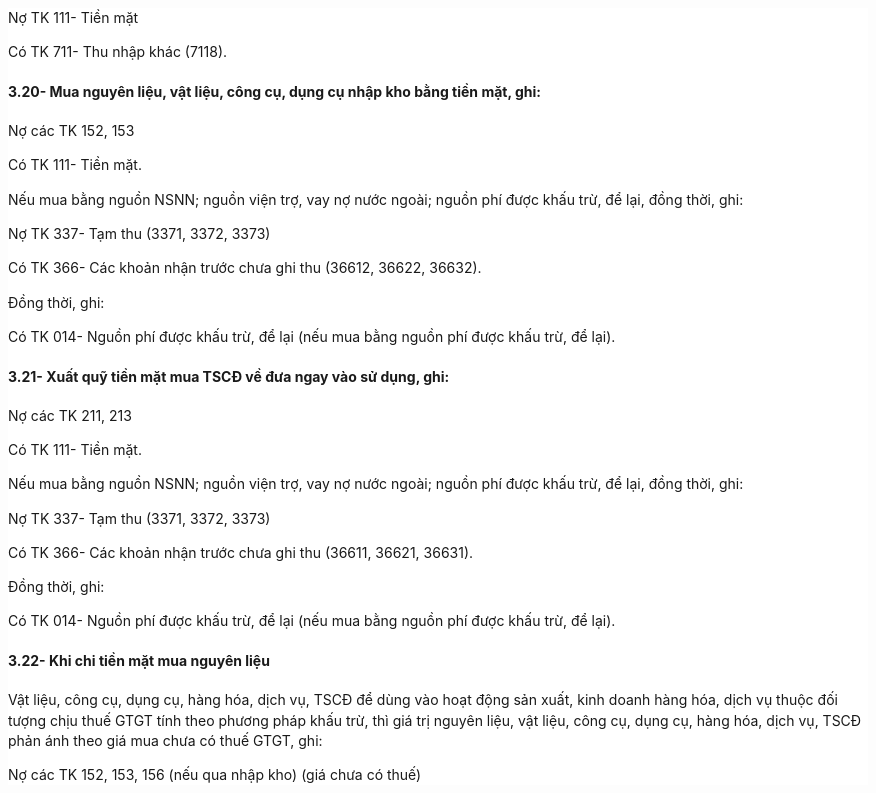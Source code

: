 
Nợ TK 111- Tiền mặt


Có TK 711- Thu nhập khác (7118).


#### 3.20- Mua nguyên liệu, vật liệu, công cụ, dụng cụ nhập kho bằng tiền mặt, ghi:


Nợ các TK 152, 153


Có TK 111- Tiền mặt.


Nếu mua bằng nguồn NSNN; nguồn viện trợ, vay nợ nước ngoài; nguồn phí được khấu trừ, để lại, đồng thời, ghi:


Nợ TK 337- Tạm thu (3371, 3372, 3373)


Có TK 366- Các khoản nhận trước chưa ghi thu (36612, 36622, 36632).


Đồng thời, ghi:


Có TK 014- Nguồn phí được khấu trừ, để lại (nếu mua bằng nguồn phí được khấu trừ, để lại).


#### 3.21- Xuất quỹ tiền mặt mua TSCĐ về đưa ngay vào sử dụng, ghi:


Nợ các TK 211, 213


Có TK 111- Tiền mặt.


Nếu mua bằng nguồn NSNN; nguồn viện trợ, vay nợ nước ngoài; nguồn phí được khấu trừ, để lại, đồng thời, ghi:


Nợ TK 337- Tạm thu (3371, 3372, 3373)


Có TK 366- Các khoản nhận trước chưa ghi thu (36611, 36621, 36631).


Đồng thời, ghi:


Có TK 014- Nguồn phí được khấu trừ, để lại (nếu mua bằng nguồn phí được khấu trừ, để lại).


#### 3.22- Khi chi tiền mặt mua nguyên liệu


Vật liệu, công cụ, dụng cụ, hàng hóa, dịch vụ, TSCĐ để dùng vào hoạt động sản xuất, kinh doanh hàng hóa, dịch vụ thuộc đối tượng chịu thuế GTGT tính theo phương pháp khấu trừ, thì giá trị nguyên liệu, vật liệu, công cụ, dụng cụ, hàng hóa, dịch vụ, TSCĐ phản ánh theo giá mua chưa có thuế GTGT, ghi:


Nợ các TK 152, 153, 156 (nếu qua nhập kho) (giá chưa có thuế)
